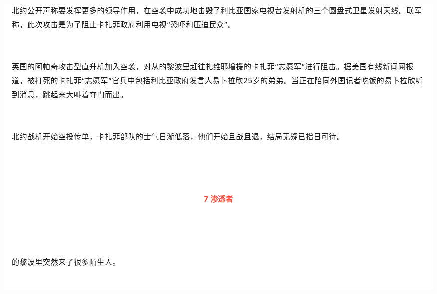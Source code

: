 </p>
<p style="margin-left: 16px;margin-right: 16px;line-height: 2em;">
<span style="font-size: 15px;letter-spacing: 0.5px;">
          北约公开声称要发挥更多的领导作用，在空袭中成功地击毁了利比亚国家电视台发射机的三个圆盘式卫星发射天线。联军称，此次攻击是为了阻止卡扎菲政府利用电视“恐吓和压迫民众”。
         </span>
</p>
<p style="margin-left: 16px;margin-right: 16px;line-height: 2em;">
<span style="font-size: 15px;letter-spacing: 0.5px;">
<br/>
</span>
</p>
<p style="margin-left: 16px;margin-right: 16px;line-height: 2em;">
<span style="font-size: 15px;letter-spacing: 0.5px;">
          英国的阿帕奇攻击型直升机加入空袭，对从的黎波里赶往扎维耶增援的卡扎菲“志愿军”进行阻击。据美国有线新闻网报道，被打死的卡扎菲“志愿军”官兵中包括利比亚政府发言人易卜拉欣25岁的弟弟。当正在陪同外国记者吃饭的易卜拉欣听到消息，跳起来大叫着夺门而出。
         </span>
</p>
<p style="margin-left: 16px;margin-right: 16px;line-height: 2em;">
<span style="font-size: 15px;letter-spacing: 0.5px;">
<br/>
</span>
</p>
<p style="margin-left: 16px;margin-right: 16px;line-height: 2em;">
<span style="font-size: 15px;letter-spacing: 0.5px;">
          北约战机开始空投传单，卡扎菲部队的士气日渐低落，他们开始且战且退，结局无疑已指日可待。
         </span>
</p>
<p style="margin-left: 16px;margin-right: 16px;line-height: 2em;">
<span style="font-size: 15px;letter-spacing: 0.5px;">
<br/>
</span>
</p>
<p style="margin-left: 16px;margin-right: 16px;line-height: 2em;">
<span style="font-size: 15px;letter-spacing: 0.5px;">
<br/>
</span>
</p>
<p style="margin-left: 16px;margin-right: 16px;line-height: 2em;text-align: center;">
<strong>
<span style="font-size: 15px;letter-spacing: 0.5px;color: rgb(255, 76, 65);">
           7 渗透者
          </span>
</strong>
</p>
<p style="margin-left: 16px;margin-right: 16px;line-height: 2em;">
<span style="font-size: 15px;letter-spacing: 0.5px;">
<br/>
</span>
</p>
<p style="margin-left: 16px;margin-right: 16px;line-height: 2em;">
<span style="font-size: 15px;letter-spacing: 0.5px;">
<br/>
</span>
</p>
<p style="margin-left: 16px;margin-right: 16px;line-height: 2em;">
<span style="font-size: 15px;letter-spacing: 0.5px;">
          的黎波里突然来了很多陌生人。
         </span>
<br/>
</p>
<p style="margin-left: 16px;margin-right: 16px;line-height: 2em;">
<span style="font-size: 15px;letter-spacing: 0.5px;">
<br/>
</span>
